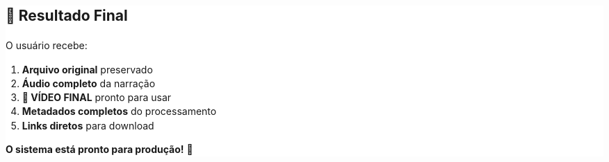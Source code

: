 
## 🎉 Resultado Final

O usuário recebe:
1. **Arquivo original** preservado
2. **Áudio completo** da narração
3. **🎯 VÍDEO FINAL** pronto para usar
4. **Metadados completos** do processamento
5. **Links diretos** para download

**O sistema está pronto para produção!** 🚀 
